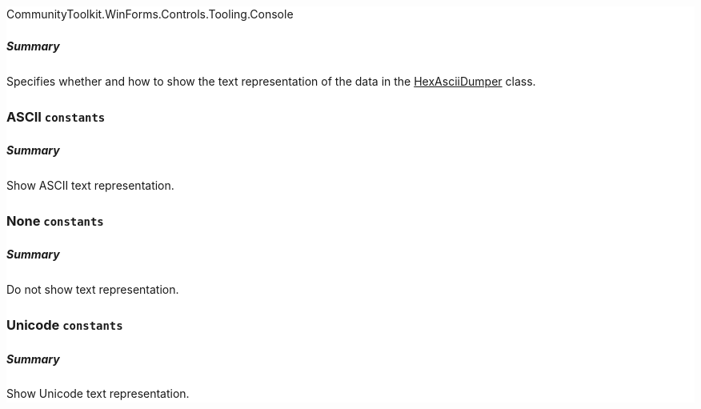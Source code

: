 CommunityToolkit.WinForms.Controls.Tooling.Console

##### Summary

Specifies whether and how to show the text representation of the data in the [HexAsciiDumper](#T-CommunityToolkit-WinForms-Controls-Tooling-Console-HexAsciiDumper 'CommunityToolkit.WinForms.Controls.Tooling.Console.HexAsciiDumper') class.

<a name='F-CommunityToolkit-WinForms-Controls-Tooling-Console-ShowText-ASCII'></a>
### ASCII `constants`

##### Summary

Show ASCII text representation.

<a name='F-CommunityToolkit-WinForms-Controls-Tooling-Console-ShowText-None'></a>
### None `constants`

##### Summary

Do not show text representation.

<a name='F-CommunityToolkit-WinForms-Controls-Tooling-Console-ShowText-Unicode'></a>
### Unicode `constants`

##### Summary

Show Unicode text representation.
